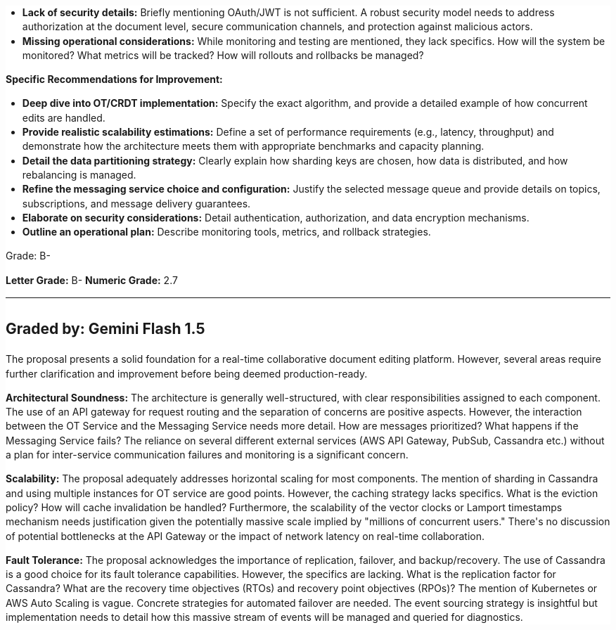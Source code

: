 * **Lack of security details:** Briefly mentioning OAuth/JWT is not sufficient.  A robust security model needs to address authorization at the document level, secure communication channels, and protection against malicious actors.
* **Missing operational considerations:** While monitoring and testing are mentioned, they lack specifics. How will the system be monitored? What metrics will be tracked?  How will rollouts and rollbacks be managed?

**Specific Recommendations for Improvement:**

* **Deep dive into OT/CRDT implementation:** Specify the exact algorithm, and provide a detailed example of how concurrent edits are handled.
* **Provide realistic scalability estimations:** Define a set of performance requirements (e.g., latency, throughput) and demonstrate how the architecture meets them with appropriate benchmarks and capacity planning.
* **Detail the data partitioning strategy:** Clearly explain how sharding keys are chosen, how data is distributed, and how rebalancing is managed.
* **Refine the messaging service choice and configuration:** Justify the selected message queue and provide details on topics, subscriptions, and message delivery guarantees.
* **Elaborate on security considerations:** Detail authentication, authorization, and data encryption mechanisms.
* **Outline an operational plan:** Describe monitoring tools, metrics, and rollback strategies.


Grade: B-


**Letter Grade:** B-
**Numeric Grade:** 2.7

---

## Graded by: Gemini Flash 1.5

The proposal presents a solid foundation for a real-time collaborative document editing platform.  However, several areas require further clarification and improvement before being deemed production-ready.

**Architectural Soundness:** The architecture is generally well-structured, with clear responsibilities assigned to each component. The use of an API gateway for request routing and the separation of concerns are positive aspects.  However, the interaction between the OT Service and the Messaging Service needs more detail.  How are messages prioritized? What happens if the Messaging Service fails?  The reliance on several different external services (AWS API Gateway, PubSub, Cassandra etc.) without a plan for inter-service communication failures and monitoring is a significant concern.


**Scalability:** The proposal adequately addresses horizontal scaling for most components. The mention of sharding in Cassandra and using multiple instances for OT service are good points. However, the caching strategy lacks specifics. What is the eviction policy?  How will cache invalidation be handled?  Furthermore, the scalability of the vector clocks or Lamport timestamps mechanism needs justification given the potentially massive scale implied by "millions of concurrent users."  There's no discussion of potential bottlenecks at the API Gateway or the impact of network latency on real-time collaboration.


**Fault Tolerance:**  The proposal acknowledges the importance of replication, failover, and backup/recovery. The use of Cassandra is a good choice for its fault tolerance capabilities. However, the specifics are lacking.  What is the replication factor for Cassandra? What are the recovery time objectives (RTOs) and recovery point objectives (RPOs)?  The mention of Kubernetes or AWS Auto Scaling is vague.  Concrete strategies for automated failover are needed.  The event sourcing strategy is insightful but implementation needs to detail how this massive stream of events will be managed and queried for diagnostics.

